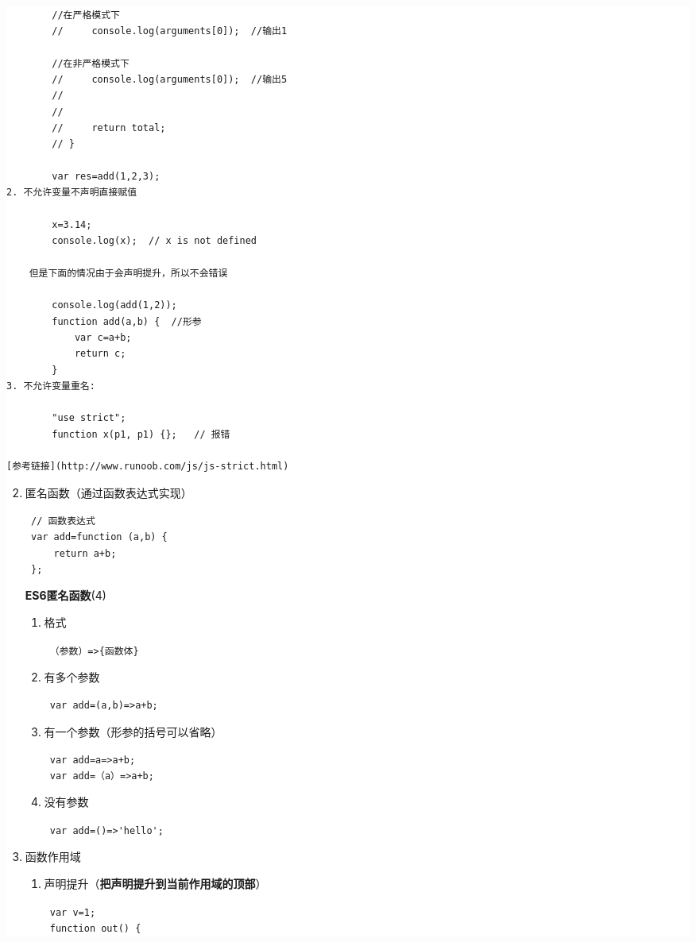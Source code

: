 			//在严格模式下
			//     console.log(arguments[0]);  //输出1
			
			//在非严格模式下
			//     console.log(arguments[0]);  //输出5
			//
			//
			//     return total;
			// }
			
			var res=add(1,2,3);
	2. 不允许变量不声明直接赋值

			x=3.14;
			console.log(x);  // x is not defined
			
		但是下面的情况由于会声明提升，所以不会错误
		
			console.log(add(1,2));
			function add(a,b) {  //形参
			    var c=a+b;
			    return c;
			}
	3. 不允许变量重名:

			"use strict";
			function x(p1, p1) {};   // 报错
			
	[参考链接](http://www.runoob.com/js/js-strict.html)
2. 匿名函数（通过函数表达式实现）

		// 函数表达式
		var add=function (a,b) {
		    return a+b;
		};
		
	**ES6匿名函数**(4)
	
	1. 格式

			（参数）=>{函数体}
			
	2. 有多个参数

			var add=(a,b)=>a+b;
		
	3. 有一个参数（形参的括号可以省略）

			var add=a=>a+b;
			var add=（a）=>a+b;
	4. 没有参数

			var add=()=>'hello';
			
			
2. 函数作用域

	1. 声明提升（**把声明提升到当前作用域的顶部**）

			var v=1;
			function out() {
			